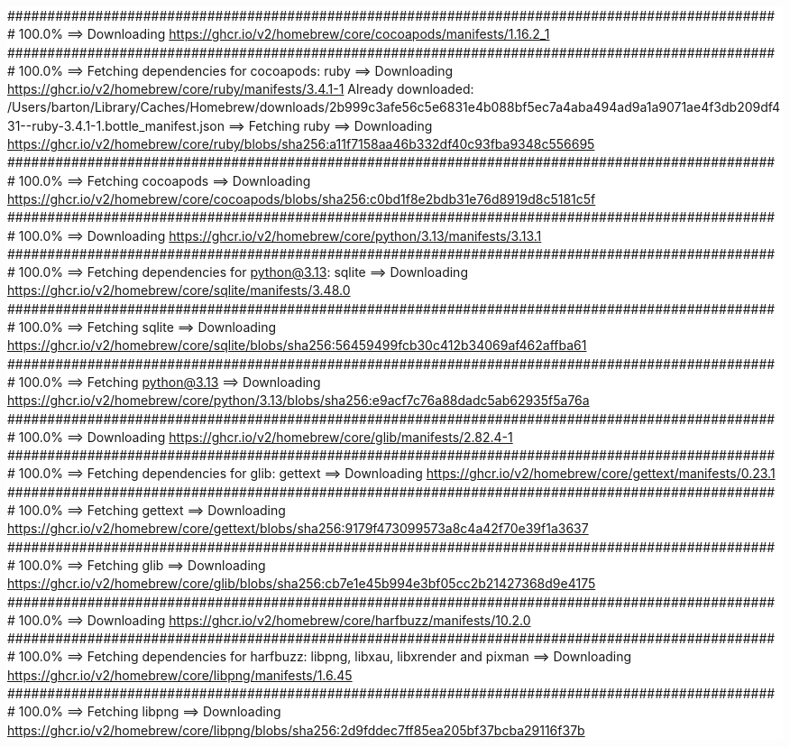 ################################################################################################# 100.0%
==> Downloading https://ghcr.io/v2/homebrew/core/cocoapods/manifests/1.16.2_1
################################################################################################# 100.0%
==> Fetching dependencies for cocoapods: ruby
==> Downloading https://ghcr.io/v2/homebrew/core/ruby/manifests/3.4.1-1
Already downloaded: /Users/barton/Library/Caches/Homebrew/downloads/2b999c3afe56c5e6831e4b088bf5ec7a4aba494ad9a1a9071ae4f3db209df431--ruby-3.4.1-1.bottle_manifest.json
==> Fetching ruby
==> Downloading https://ghcr.io/v2/homebrew/core/ruby/blobs/sha256:a11f7158aa46b332df40c93fba9348c556695
################################################################################################# 100.0%
==> Fetching cocoapods
==> Downloading https://ghcr.io/v2/homebrew/core/cocoapods/blobs/sha256:c0bd1f8e2bdb31e76d8919d8c5181c5f
################################################################################################# 100.0%
==> Downloading https://ghcr.io/v2/homebrew/core/python/3.13/manifests/3.13.1
################################################################################################# 100.0%
==> Fetching dependencies for python@3.13: sqlite
==> Downloading https://ghcr.io/v2/homebrew/core/sqlite/manifests/3.48.0
################################################################################################# 100.0%
==> Fetching sqlite
==> Downloading https://ghcr.io/v2/homebrew/core/sqlite/blobs/sha256:56459499fcb30c412b34069af462affba61
################################################################################################# 100.0%
==> Fetching python@3.13
==> Downloading https://ghcr.io/v2/homebrew/core/python/3.13/blobs/sha256:e9acf7c76a88dadc5ab62935f5a76a
################################################################################################# 100.0%
==> Downloading https://ghcr.io/v2/homebrew/core/glib/manifests/2.82.4-1
################################################################################################# 100.0%
==> Fetching dependencies for glib: gettext
==> Downloading https://ghcr.io/v2/homebrew/core/gettext/manifests/0.23.1
################################################################################################# 100.0%
==> Fetching gettext
==> Downloading https://ghcr.io/v2/homebrew/core/gettext/blobs/sha256:9179f473099573a8c4a42f70e39f1a3637
################################################################################################# 100.0%
==> Fetching glib
==> Downloading https://ghcr.io/v2/homebrew/core/glib/blobs/sha256:cb7e1e45b994e3bf05cc2b21427368d9e4175
################################################################################################# 100.0%
==> Downloading https://ghcr.io/v2/homebrew/core/harfbuzz/manifests/10.2.0
################################################################################################# 100.0%
==> Fetching dependencies for harfbuzz: libpng, libxau, libxrender and pixman
==> Downloading https://ghcr.io/v2/homebrew/core/libpng/manifests/1.6.45
################################################################################################# 100.0%
==> Fetching libpng
==> Downloading https://ghcr.io/v2/homebrew/core/libpng/blobs/sha256:2d9fddec7ff85ea205bf37bcba29116f37b